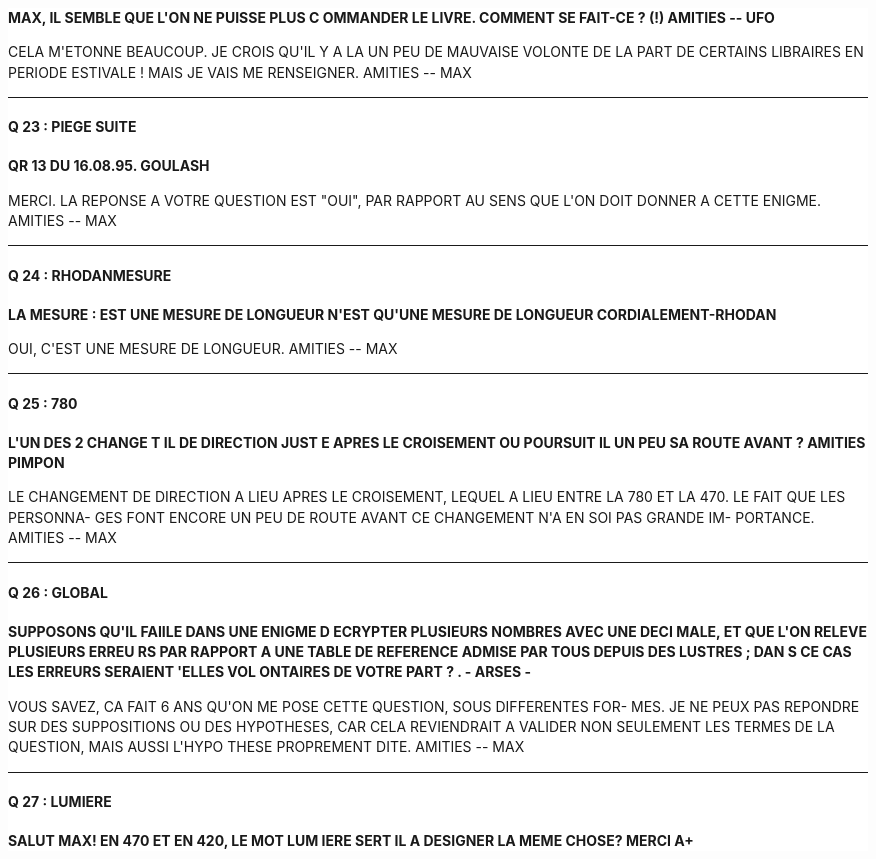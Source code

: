 **MAX, IL SEMBLE QUE L'ON NE PUISSE PLUS C OMMANDER LE LIVRE. COMMENT SE FAIT-CE ? (!)  AMITIES -- UFO**

CELA M'ETONNE BEAUCOUP. JE CROIS QU'IL Y A LA UN PEU
DE MAUVAISE VOLONTE DE LA PART DE CERTAINS LIBRAIRES EN PERIODE ESTIVALE
 ! MAIS JE VAIS ME RENSEIGNER. AMITIES -- MAX

---

#### Q 23 : PIEGE SUITE

**QR 13 DU 16.08.95. GOULASH**

MERCI. LA REPONSE A VOTRE QUESTION EST "OUI", PAR RAPPORT AU SENS QUE L'ON DOIT DONNER A CETTE ENIGME. AMITIES -- MAX

---

#### Q 24 : RHODANMESURE

**LA MESURE : EST UNE MESURE DE LONGUEUR N'EST QU'UNE MESURE DE LONGUEUR CORDIALEMENT-RHODAN**

OUI, C'EST UNE MESURE DE LONGUEUR. AMITIES -- MAX

---

#### Q 25 : 780

**L'UN DES 2 CHANGE T IL DE DIRECTION JUST E APRES LE CROISEMENT OU POURSUIT IL UN  PEU SA ROUTE AVANT ? AMITIES PIMPON**

LE CHANGEMENT DE DIRECTION A LIEU APRES LE CROISEMENT,
 LEQUEL A LIEU ENTRE LA 780 ET LA 470. LE FAIT QUE LES PERSONNA- GES
FONT ENCORE UN PEU DE ROUTE AVANT  CE CHANGEMENT N'A EN SOI PAS GRANDE
IM- PORTANCE. AMITIES -- MAX

---

#### Q 26 : GLOBAL

**SUPPOSONS QU'IL FAIILE DANS UNE ENIGME D ECRYPTER
PLUSIEURS NOMBRES AVEC UNE DECI MALE, ET QUE L'ON RELEVE PLUSIEURS ERREU
 RS PAR RAPPORT A UNE TABLE DE REFERENCE  ADMISE PAR TOUS DEPUIS DES
LUSTRES ; DAN S CE CAS LES ERREURS SERAIENT 'ELLES VOL ONTAIRES DE VOTRE
 PART ? . - ARSES -**

VOUS SAVEZ, CA FAIT 6 ANS QU'ON ME POSE CETTE
QUESTION, SOUS DIFFERENTES FOR- MES. JE NE PEUX PAS REPONDRE SUR DES
SUPPOSITIONS OU DES HYPOTHESES, CAR CELA REVIENDRAIT A VALIDER NON
SEULEMENT LES TERMES DE LA QUESTION, MAIS AUSSI L'HYPO THESE PROPREMENT
DITE. AMITIES -- MAX

---

#### Q 27 : LUMIERE

**SALUT MAX!  EN 470 ET EN 420, LE MOT LUM IERE SERT IL A DESIGNER LA MEME CHOSE?   MERCI A+**
